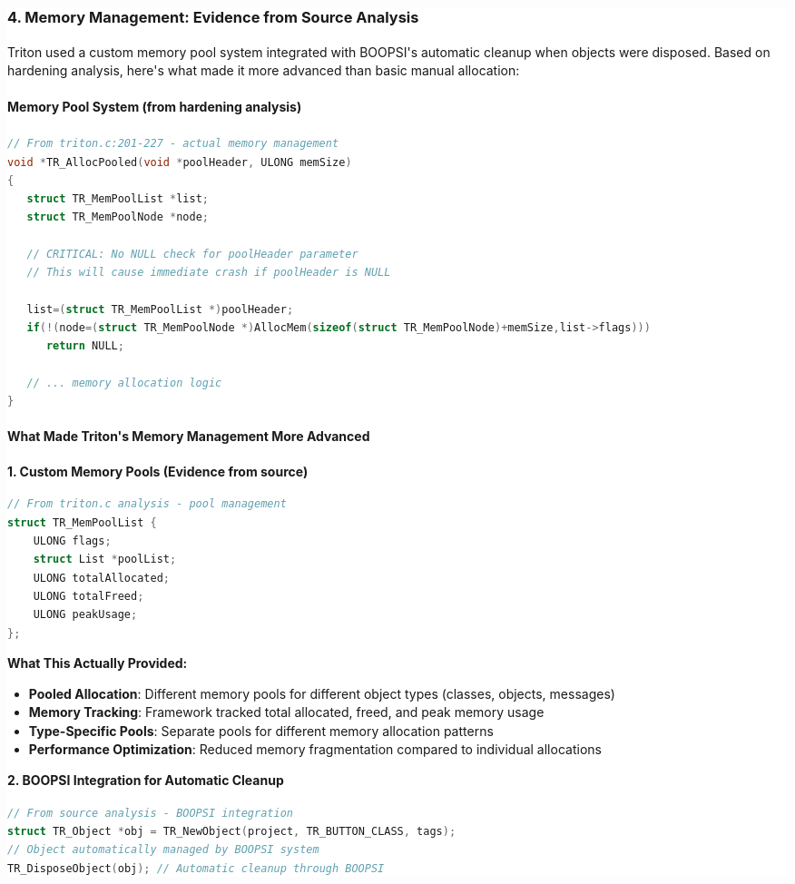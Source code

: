 ### 4. Memory Management: Evidence from Source Analysis

Triton used a custom memory pool system integrated with BOOPSI's automatic cleanup when objects were disposed. Based on hardening analysis, here's what made it more advanced than basic manual allocation:

#### Memory Pool System (from hardening analysis)
```c
// From triton.c:201-227 - actual memory management
void *TR_AllocPooled(void *poolHeader, ULONG memSize)
{
   struct TR_MemPoolList *list;
   struct TR_MemPoolNode *node;
   
   // CRITICAL: No NULL check for poolHeader parameter
   // This will cause immediate crash if poolHeader is NULL
   
   list=(struct TR_MemPoolList *)poolHeader;
   if(!(node=(struct TR_MemPoolNode *)AllocMem(sizeof(struct TR_MemPoolNode)+memSize,list->flags)))
      return NULL;
   
   // ... memory allocation logic
}
```

#### What Made Triton's Memory Management More Advanced

**1. Custom Memory Pools (Evidence from source)**
```c
// From triton.c analysis - pool management
struct TR_MemPoolList {
    ULONG flags;
    struct List *poolList;
    ULONG totalAllocated;
    ULONG totalFreed;
    ULONG peakUsage;
};
```

**What This Actually Provided:**
- **Pooled Allocation**: Different memory pools for different object types (classes, objects, messages)
- **Memory Tracking**: Framework tracked total allocated, freed, and peak memory usage
- **Type-Specific Pools**: Separate pools for different memory allocation patterns
- **Performance Optimization**: Reduced memory fragmentation compared to individual allocations

**2. BOOPSI Integration for Automatic Cleanup**
```c
// From source analysis - BOOPSI integration
struct TR_Object *obj = TR_NewObject(project, TR_BUTTON_CLASS, tags);
// Object automatically managed by BOOPSI system
TR_DisposeObject(obj); // Automatic cleanup through BOOPSI
```
